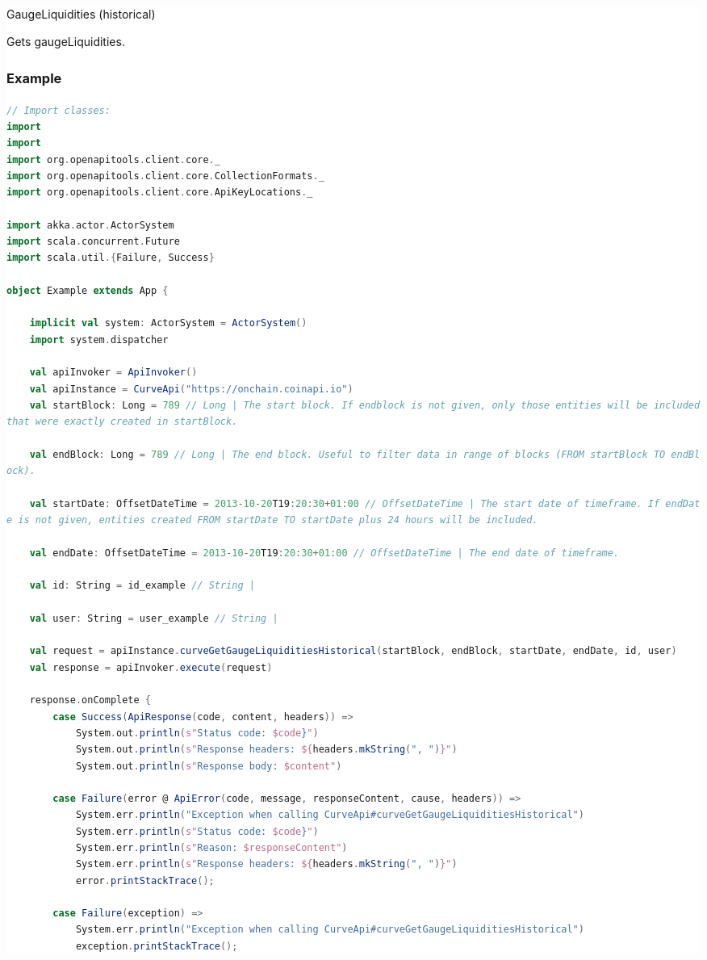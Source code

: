 GaugeLiquidities (historical)

Gets gaugeLiquidities.

### Example

```scala
// Import classes:
import 
import 
import org.openapitools.client.core._
import org.openapitools.client.core.CollectionFormats._
import org.openapitools.client.core.ApiKeyLocations._

import akka.actor.ActorSystem
import scala.concurrent.Future
import scala.util.{Failure, Success}

object Example extends App {
    
    implicit val system: ActorSystem = ActorSystem()
    import system.dispatcher

    val apiInvoker = ApiInvoker()
    val apiInstance = CurveApi("https://onchain.coinapi.io")
    val startBlock: Long = 789 // Long | The start block. If endblock is not given, only those entities will be included that were exactly created in startBlock.

    val endBlock: Long = 789 // Long | The end block. Useful to filter data in range of blocks (FROM startBlock TO endBlock).

    val startDate: OffsetDateTime = 2013-10-20T19:20:30+01:00 // OffsetDateTime | The start date of timeframe. If endDate is not given, entities created FROM startDate TO startDate plus 24 hours will be included.

    val endDate: OffsetDateTime = 2013-10-20T19:20:30+01:00 // OffsetDateTime | The end date of timeframe.

    val id: String = id_example // String | 

    val user: String = user_example // String | 
    
    val request = apiInstance.curveGetGaugeLiquiditiesHistorical(startBlock, endBlock, startDate, endDate, id, user)
    val response = apiInvoker.execute(request)

    response.onComplete {
        case Success(ApiResponse(code, content, headers)) =>
            System.out.println(s"Status code: $code}")
            System.out.println(s"Response headers: ${headers.mkString(", ")}")
            System.out.println(s"Response body: $content")
        
        case Failure(error @ ApiError(code, message, responseContent, cause, headers)) =>
            System.err.println("Exception when calling CurveApi#curveGetGaugeLiquiditiesHistorical")
            System.err.println(s"Status code: $code}")
            System.err.println(s"Reason: $responseContent")
            System.err.println(s"Response headers: ${headers.mkString(", ")}")
            error.printStackTrace();

        case Failure(exception) => 
            System.err.println("Exception when calling CurveApi#curveGetGaugeLiquiditiesHistorical")
            exception.printStackTrace();
```